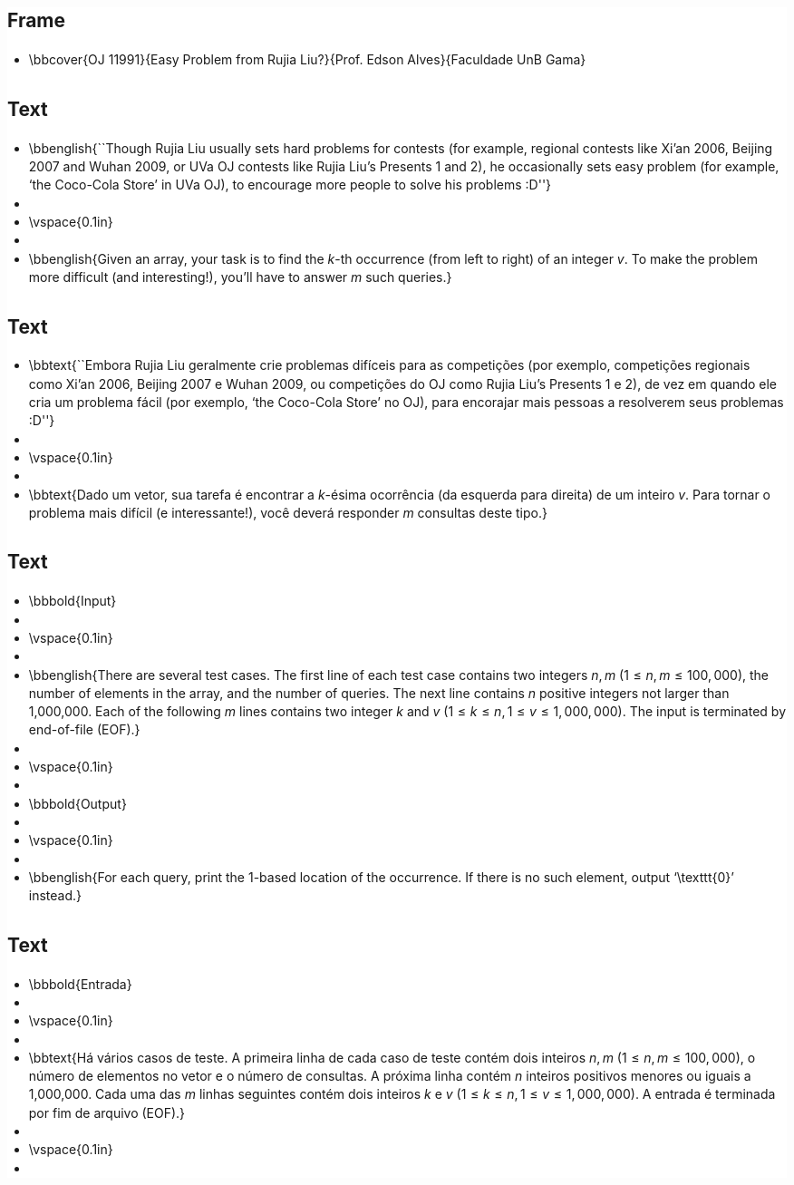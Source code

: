 ## Frame
+ \bbcover{OJ 11991}{Easy Problem from Rujia Liu?}{Prof. Edson Alves}{Faculdade UnB Gama}

## Text
+ \bbenglish{``Though Rujia Liu usually sets hard problems for contests (for example, regional contests like Xi’an 2006, Beijing 2007 and Wuhan 2009, or UVa OJ contests like Rujia Liu’s Presents 1 and 2), he occasionally sets easy problem (for example, ‘the Coco-Cola Store’ in UVa OJ), to encourage more people to solve his problems :D''}
+
+ \vspace{0.1in}
+ 
+ \bbenglish{Given an array, your task is to find the $k$-th occurrence (from left to right) of an integer $v$. To make the problem more difficult (and interesting!), you’ll have to answer $m$ such queries.}

## Text
+ \bbtext{``Embora Rujia Liu geralmente crie problemas difíceis para as competições (por exemplo, competições regionais como Xi’an 2006, Beijing 2007 e Wuhan 2009, ou competições do OJ como Rujia Liu’s Presents 1 e 2), de vez em quando ele cria um problema fácil (por exemplo, ‘the Coco-Cola Store’ no OJ), para encorajar mais pessoas a resolverem seus problemas :D''}
+
+ \vspace{0.1in}
+ 
+ \bbtext{Dado um vetor, sua tarefa é encontrar a $k$-ésima ocorrência (da esquerda para direita) de um inteiro $v$. Para tornar o problema mais difícil (e interessante!), você deverá responder $m$ consultas deste tipo.}

## Text
+ \bbbold{Input}
+
+ \vspace{0.1in}
+
+ \bbenglish{There are several test cases. The first line of each test case contains two integers $n, m$ $(1\leq n, m\leq 100,000)$, the number of elements in the array, and the number of queries. The next line contains $n$ positive integers not larger than 1,000,000. Each of the following $m$ lines contains two integer $k$ and $v$ ($1\leq k\leq n, 1\leq v\leq 1,000,000$).  The input is terminated by end-of-file (EOF).}
+
+ \vspace{0.1in}
+
+ \bbbold{Output}
+
+ \vspace{0.1in}
+
+ \bbenglish{For each query, print the $1$-based location of the occurrence. If there is no such element, output ‘\texttt{0}’ instead.}

## Text
+ \bbbold{Entrada}
+
+ \vspace{0.1in}
+
+ \bbtext{Há vários casos de teste. A primeira linha de cada caso de teste contém dois inteiros $n, m$ $(1\leq n, m\leq 100,000)$, o número de elementos no vetor e o número de consultas. A próxima linha contém $n$ inteiros positivos menores ou iguais a 1,000,000. Cada uma das $m$ linhas seguintes contém dois inteiros $k$ e $v$ ($1\leq k\leq n, 1\leq v\leq 1,000,000$). A entrada é terminada por fim de arquivo (EOF).}
+
+ \vspace{0.1in}
+